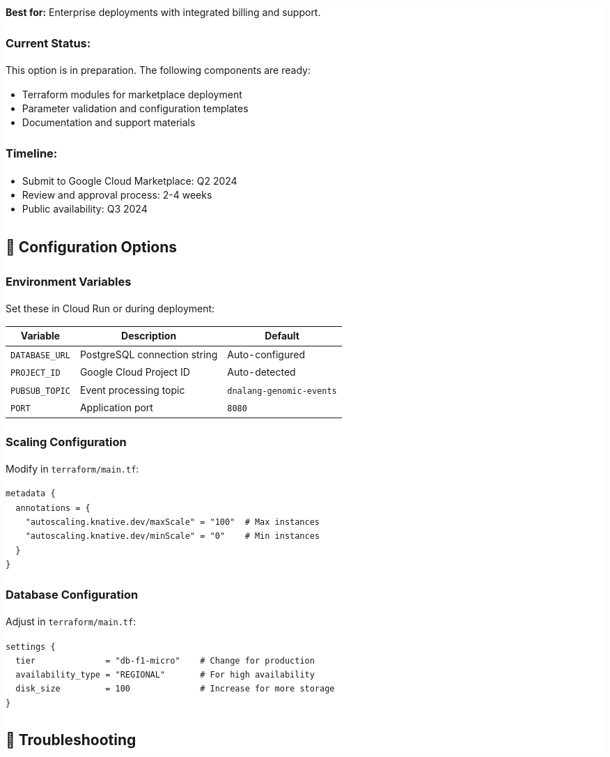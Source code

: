 **Best for:** Enterprise deployments with integrated billing and support.

### Current Status:
This option is in preparation. The following components are ready:
- Terraform modules for marketplace deployment
- Parameter validation and configuration templates
- Documentation and support materials

### Timeline:
- Submit to Google Cloud Marketplace: Q2 2024
- Review and approval process: 2-4 weeks
- Public availability: Q3 2024

## 🔧 Configuration Options

### Environment Variables
Set these in Cloud Run or during deployment:

| Variable | Description | Default |
|----------|-------------|---------|
| `DATABASE_URL` | PostgreSQL connection string | Auto-configured |
| `PROJECT_ID` | Google Cloud Project ID | Auto-detected |
| `PUBSUB_TOPIC` | Event processing topic | `dnalang-genomic-events` |
| `PORT` | Application port | `8080` |

### Scaling Configuration
Modify in `terraform/main.tf`:

```hcl
metadata {
  annotations = {
    "autoscaling.knative.dev/maxScale" = "100"  # Max instances
    "autoscaling.knative.dev/minScale" = "0"    # Min instances
  }
}
```

### Database Configuration
Adjust in `terraform/main.tf`:

```hcl
settings {
  tier              = "db-f1-micro"    # Change for production
  availability_type = "REGIONAL"       # For high availability
  disk_size         = 100              # Increase for more storage
}
```

## 🐛 Troubleshooting
